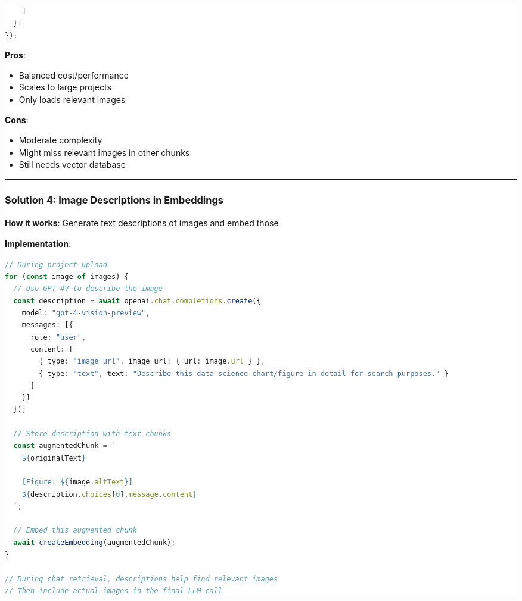 ```typescript
    ]
  }]
});
```

**Pros**:
- Balanced cost/performance
- Scales to large projects
- Only loads relevant images

**Cons**:
- Moderate complexity
- Might miss relevant images in other chunks
- Still needs vector database

---

### Solution 4: Image Descriptions in Embeddings
**How it works**: Generate text descriptions of images and embed those

**Implementation**:
```typescript
// During project upload
for (const image of images) {
  // Use GPT-4V to describe the image
  const description = await openai.chat.completions.create({
    model: "gpt-4-vision-preview",
    messages: [{
      role: "user",
      content: [
        { type: "image_url", image_url: { url: image.url } },
        { type: "text", text: "Describe this data science chart/figure in detail for search purposes." }
      ]
    }]
  });

  // Store description with text chunks
  const augmentedChunk = `
    ${originalText}

    [Figure: ${image.altText}]
    ${description.choices[0].message.content}
  `;

  // Embed this augmented chunk
  await createEmbedding(augmentedChunk);
}

// During chat retrieval, descriptions help find relevant images
// Then include actual images in the final LLM call
```
